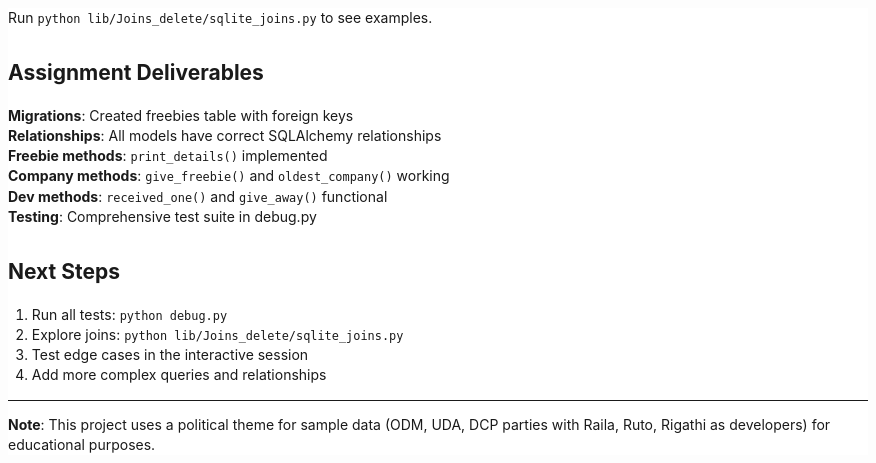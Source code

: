 Run `python lib/Joins_delete/sqlite_joins.py` to see examples.

## Assignment Deliverables

 **Migrations**: Created freebies table with foreign keys  
 **Relationships**: All models have correct SQLAlchemy relationships  
 **Freebie methods**: `print_details()` implemented  
 **Company methods**: `give_freebie()` and `oldest_company()` working  
 **Dev methods**: `received_one()` and `give_away()` functional  
 **Testing**: Comprehensive test suite in debug.py

## Next Steps

1. Run all tests: `python debug.py`
2. Explore joins: `python lib/Joins_delete/sqlite_joins.py`
3. Test edge cases in the interactive session
4. Add more complex queries and relationships

---

**Note**: This project uses a political theme for sample data (ODM, UDA, DCP parties with Raila, Ruto, Rigathi as developers) for educational purposes.
```
